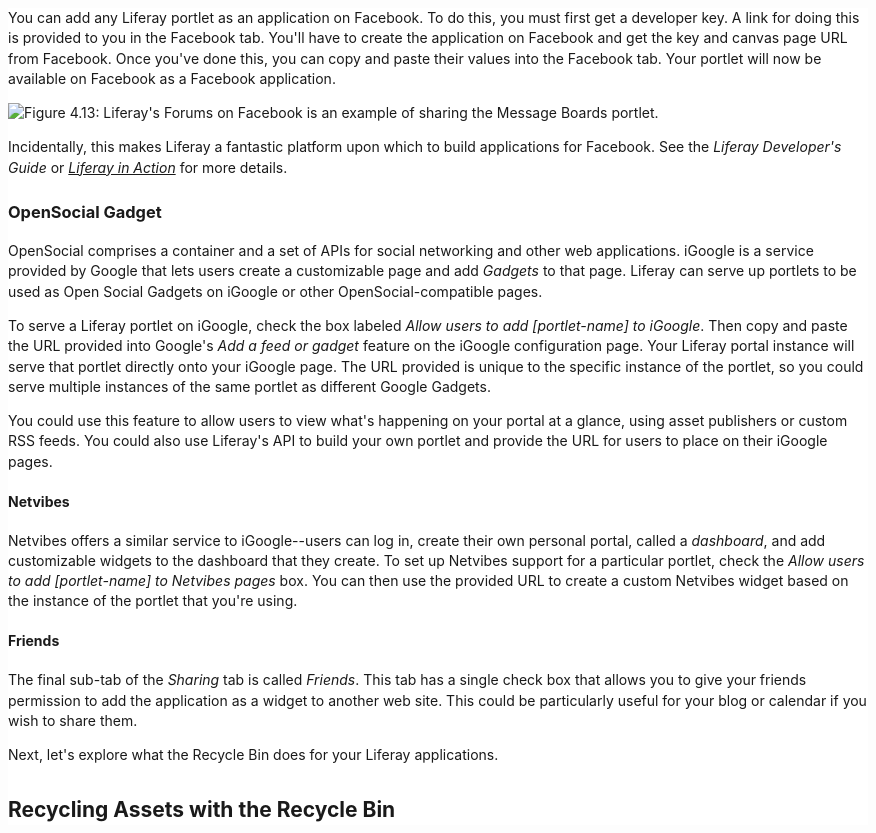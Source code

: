 You can add any Liferay portlet as an application on Facebook. To do this, you
must first get a developer key. A link for doing this is provided to you in the
Facebook tab. You'll have to create the application on Facebook and get the key
and canvas page URL from Facebook. Once you've done this, you can copy and
paste their values into the Facebook tab. Your portlet will now be available on
Facebook as a Facebook application.

![Figure 4.13: Liferay's Forums on Facebook is an example of sharing the Message Boards portlet.](../../images/05-liferay-forum-facebook.png)

Incidentally, this makes Liferay a fantastic platform upon which to build
applications for Facebook. See the *Liferay Developer's Guide* or [*Liferay in
Action*](http://manning.com/sezov) for more details. 

### OpenSocial Gadget  

OpenSocial comprises a container and a set of APIs for social networking and
other web applications. iGoogle is a service provided by Google that lets users
create a customizable page and add *Gadgets* to that page. Liferay can serve up
portlets to be used as Open Social Gadgets on iGoogle or other
OpenSocial-compatible pages.

To serve a Liferay portlet on iGoogle, check the box labeled *Allow users to
add [portlet-name] to iGoogle*. Then copy and paste the URL provided into
Google's *Add a feed or gadget* feature on the iGoogle configuration page. Your
Liferay portal instance will serve that portlet directly onto your iGoogle
page. The URL provided is unique to the specific instance of the portlet, so
you could serve multiple instances of the same portlet as different Google
Gadgets.

You could use this feature to allow users to view what's happening on your
portal at a glance, using asset publishers or custom RSS feeds. You could also
use Liferay's API to build your own portlet and provide the URL for users to
place on their iGoogle pages.

#### Netvibes  

Netvibes offers a similar service to iGoogle--users can log in, create their
own personal portal, called a *dashboard*, and add customizable widgets to the
dashboard that they create. To set up Netvibes support for a particular
portlet, check the *Allow users to add [portlet-name] to Netvibes pages* box.
You can then use the provided URL to create a custom Netvibes widget based on
the instance of the portlet that you're using.

#### Friends  

The final sub-tab of the *Sharing* tab is called *Friends*. This tab has a
single check box that allows you to give your friends permission to add the
application as a widget to another web site. This could be particularly useful
for your blog or calendar if you wish to share them.

Next, let's explore what the Recycle Bin does for your Liferay applications.

## Recycling Assets with the Recycle Bin
